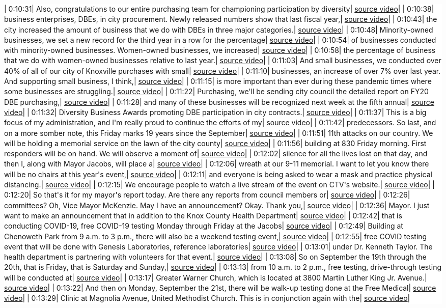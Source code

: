 | 0:10:31| Also, congratulations to our entire purchasing team for championing participation by diversity| [source video](https://archive.org/details/city-council-r-265-200908?start=631)|
| 0:10:38| business enterprises, DBEs, in city procurement. Newly released numbers show that last fiscal year,| [source video](https://archive.org/details/city-council-r-265-200908?start=638)|
| 0:10:43| the city increased the amount of business that we do with DBEs in three major categories.| [source video](https://archive.org/details/city-council-r-265-200908?start=643)|
| 0:10:48| Minority-owned businesses, we set a new record for the third year in a row for the percentage| [source video](https://archive.org/details/city-council-r-265-200908?start=648)|
| 0:10:54| of businesses conducted with minority-owned businesses. Women-owned businesses, we increased| [source video](https://archive.org/details/city-council-r-265-200908?start=654)|
| 0:10:58| the percentage of business that we do with women-owned businesses relative to last year.| [source video](https://archive.org/details/city-council-r-265-200908?start=658)|
| 0:11:03| And small businesses, we conducted over 40% of all of our city of Knoxville purchases with small| [source video](https://archive.org/details/city-council-r-265-200908?start=663)|
| 0:11:10| businesses, an increase of over 7% over last year. And supporting small business, I think,| [source video](https://archive.org/details/city-council-r-265-200908?start=670)|
| 0:11:15| is more important than ever during these pandemic times where some businesses are struggling.| [source video](https://archive.org/details/city-council-r-265-200908?start=675)|
| 0:11:22| Purchasing, we'll be sending city council the detailed report on FY20 DBE purchasing,| [source video](https://archive.org/details/city-council-r-265-200908?start=682)|
| 0:11:28| and many of these businesses will be recognized next week at the fifth annual| [source video](https://archive.org/details/city-council-r-265-200908?start=688)|
| 0:11:32| Diversity Business Awards promoting DBE participation in city contracts.| [source video](https://archive.org/details/city-council-r-265-200908?start=692)|
| 0:11:37| This is a big focus of my administration, and I'm really proud to continue the efforts of my| [source video](https://archive.org/details/city-council-r-265-200908?start=697)|
| 0:11:42| predecessors. So last, and on a more somber note, this Friday marks 19 years since the September| [source video](https://archive.org/details/city-council-r-265-200908?start=702)|
| 0:11:51| 11th attacks on our country. We will be holding a memorial service on the lawn of the city county| [source video](https://archive.org/details/city-council-r-265-200908?start=711)|
| 0:11:56| building at 830 Friday morning. First responders will be on hand. We will observe a moment of| [source video](https://archive.org/details/city-council-r-265-200908?start=716)|
| 0:12:02| silence for all the lives lost on that day, and then I, along with Mayor Jacobs, will place a| [source video](https://archive.org/details/city-council-r-265-200908?start=722)|
| 0:12:06| wreath at our 9-11 memorial. I want to let you know there will be no chairs at this year's event,| [source video](https://archive.org/details/city-council-r-265-200908?start=726)|
| 0:12:11| and everyone is being asked to wear a mask and practice physical distancing.| [source video](https://archive.org/details/city-council-r-265-200908?start=731)|
| 0:12:15| We encourage people to watch a live stream of the event on CTV's website.| [source video](https://archive.org/details/city-council-r-265-200908?start=735)|
| 0:12:20| So that's it for my mayor's report today. Are there any reports from council members or| [source video](https://archive.org/details/city-council-r-265-200908?start=740)|
| 0:12:26| committees? Oh, Vice Mayor McKenzie. May I have an announcement? Okay. Thank you,| [source video](https://archive.org/details/city-council-r-265-200908?start=746)|
| 0:12:36| Mayor. I just want to make an announcement that in addition to the Knox County Health Department| [source video](https://archive.org/details/city-council-r-265-200908?start=756)|
| 0:12:42| that is conducting COVID-19, free COVID-19 testing Monday through Friday at the Jacobs| [source video](https://archive.org/details/city-council-r-265-200908?start=762)|
| 0:12:49| Building at Chenoweth Park from 9 a.m. to 3 p.m., there will also be a weekend testing event,| [source video](https://archive.org/details/city-council-r-265-200908?start=769)|
| 0:12:55| free COVID testing event that will be done with Genesis Laboratories, reference laboratories| [source video](https://archive.org/details/city-council-r-265-200908?start=775)|
| 0:13:01| under Dr. Kenneth Taylor. The health department is partnering with volunteers for that event.| [source video](https://archive.org/details/city-council-r-265-200908?start=781)|
| 0:13:08| So on September the 19th through the 20th, that is Friday, that is Saturday and Sunday,| [source video](https://archive.org/details/city-council-r-265-200908?start=788)|
| 0:13:13| from 10 a.m. to 2 p.m., free testing, drive-through testing will be conducted at| [source video](https://archive.org/details/city-council-r-265-200908?start=793)|
| 0:13:17| Greater Warner Church, which is located at 3800 Martin Luther King Jr. Avenue.| [source video](https://archive.org/details/city-council-r-265-200908?start=797)|
| 0:13:22| And then on Monday, September the 21st, there will be walk-up testing done at the Free Medical| [source video](https://archive.org/details/city-council-r-265-200908?start=802)|
| 0:13:29| Clinic at Magnolia Avenue, United Methodist Church. This is in conjunction again with the| [source video](https://archive.org/details/city-council-r-265-200908?start=809)|